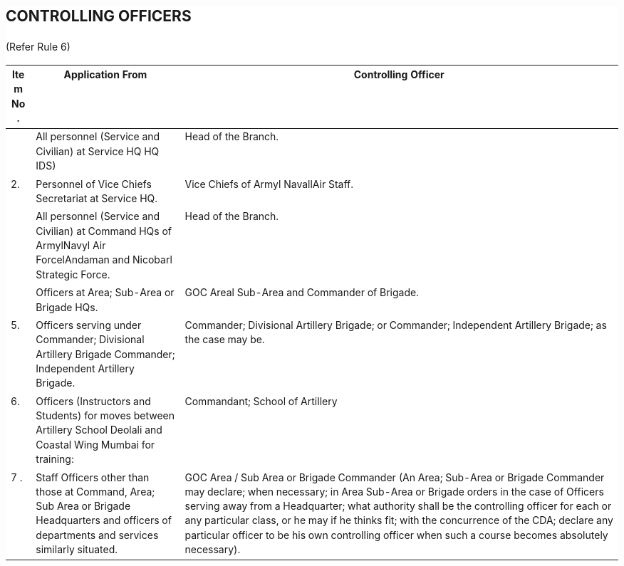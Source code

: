 ## CONTROLLING OFFICERS

(Refer Rule 6)

| Item No.   | Application From                                                                                                                                | Controlling Officer                                                                                                                                                                                                                                                                                                                                                                                                                                                         |
|------------|-------------------------------------------------------------------------------------------------------------------------------------------------|-----------------------------------------------------------------------------------------------------------------------------------------------------------------------------------------------------------------------------------------------------------------------------------------------------------------------------------------------------------------------------------------------------------------------------------------------------------------------------|
|            | All personnel (Service and Civilian) at Service HQ HQ IDS)                                                                                      | Head of the Branch.                                                                                                                                                                                                                                                                                                                                                                                                                                                         |
| 2.         | Personnel of Vice Chiefs Secretariat at Service HQ.                                                                                             | Vice Chiefs of Armyl NavallAir Staff.                                                                                                                                                                                                                                                                                                                                                                                                                                       |
|            | All personnel (Service and Civilian) at Command HQs of ArmylNavyl Air ForcelAndaman and Nicobarl Strategic Force.                               | Head of the Branch.                                                                                                                                                                                                                                                                                                                                                                                                                                                         |
|            | Officers at Area; Sub-Area or Brigade HQs.                                                                                                      | GOC Areal Sub-Area and Commander of Brigade.                                                                                                                                                                                                                                                                                                                                                                                                                                |
| 5.         | Officers serving under Commander; Divisional Artillery Brigade Commander; Independent Artillery Brigade.                                        | Commander; Divisional Artillery Brigade; or Commander; Independent Artillery Brigade; as the case may be.                                                                                                                                                                                                                                                                                                                                                                   |
| 6.         | Officers (Instructors and Students) for moves between Artillery School Deolali and Coastal Wing Mumbai for training:                            | Commandant; School of Artillery                                                                                                                                                                                                                                                                                                                                                                                                                                             |
| 7 .        | Staff Officers other than those at Command, Area; Sub Area or Brigade Headquarters and officers of departments and services similarly situated. | GOC Area / Sub Area or Brigade Commander (An Area; Sub-Area or Brigade Commander may declare; when necessary; in Area Sub-Area or Brigade orders in the case of Officers serving away from a Headquarter; what authority shall be the controlling officer for each or any particular class, or he may if he thinks fit; with the concurrence of the CDA; declare any particular officer to be his own controlling officer when such a course becomes absolutely necessary). |